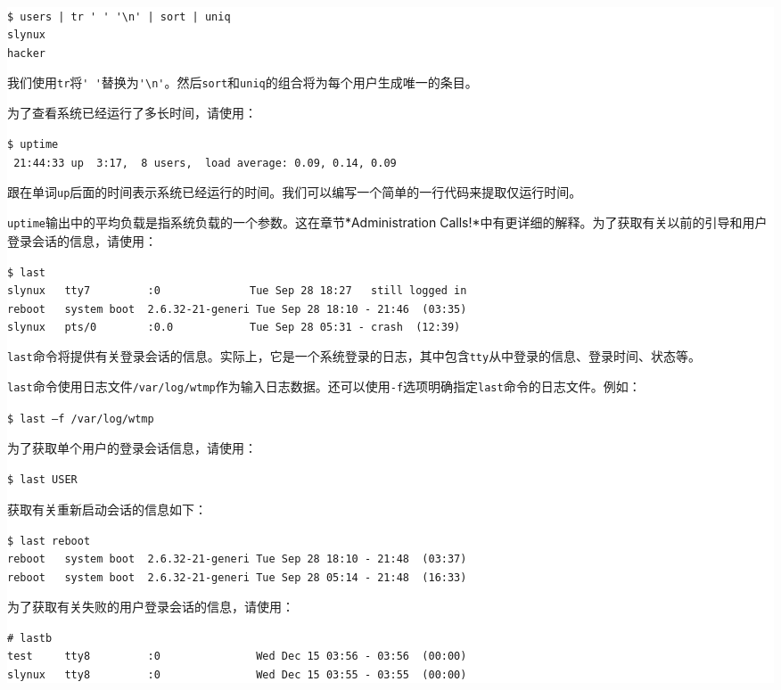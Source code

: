 ```
$ users | tr ' ' '\n' | sort | uniq
slynux
hacker

```

我们使用`tr`将`' '`替换为`'\n'`。然后`sort`和`uniq`的组合将为每个用户生成唯一的条目。

为了查看系统已经运行了多长时间，请使用：

```
$ uptime
 21:44:33 up  3:17,  8 users,  load average: 0.09, 0.14, 0.09

```

跟在单词`up`后面的时间表示系统已经运行的时间。我们可以编写一个简单的一行代码来提取仅运行时间。

`uptime`输出中的平均负载是指系统负载的一个参数。这在章节*Administration Calls!*中有更详细的解释。为了获取有关以前的引导和用户登录会话的信息，请使用：

```
$ last
slynux   tty7         :0              Tue Sep 28 18:27   still logged in
reboot   system boot  2.6.32-21-generi Tue Sep 28 18:10 - 21:46  (03:35)
slynux   pts/0        :0.0            Tue Sep 28 05:31 - crash  (12:39)

```

`last`命令将提供有关登录会话的信息。实际上，它是一个系统登录的日志，其中包含`tty`从中登录的信息、登录时间、状态等。

`last`命令使用日志文件`/var/log/wtmp`作为输入日志数据。还可以使用`-f`选项明确指定`last`命令的日志文件。例如：

```
$ last –f /var/log/wtmp

```

为了获取单个用户的登录会话信息，请使用：

```
$ last USER

```

获取有关重新启动会话的信息如下：

```
$ last reboot
reboot   system boot  2.6.32-21-generi Tue Sep 28 18:10 - 21:48  (03:37)
reboot   system boot  2.6.32-21-generi Tue Sep 28 05:14 - 21:48  (16:33)

```

为了获取有关失败的用户登录会话的信息，请使用：

```
# lastb
test     tty8         :0               Wed Dec 15 03:56 - 03:56  (00:00) 
slynux   tty8         :0               Wed Dec 15 03:55 - 03:55  (00:00)

```
